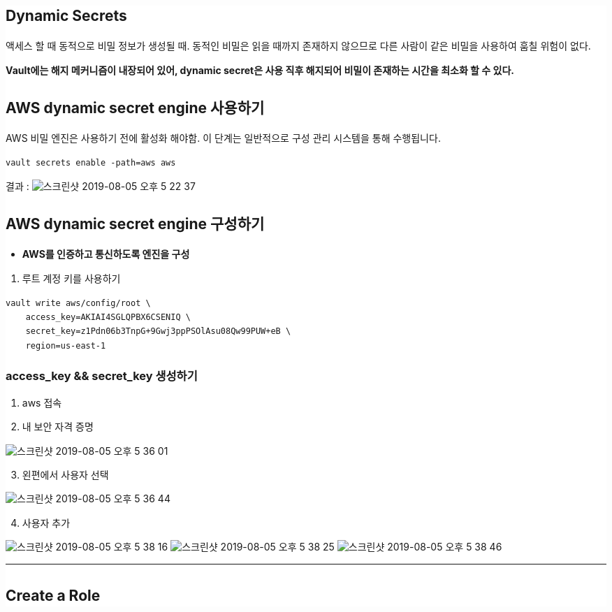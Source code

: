 ## Dynamic Secrets


액세스 할 때 동적으로 비밀 정보가 생성될 때. 
동적인 비밀은 읽을 때까지 존재하지 않으므로 다른 사람이 같은 비밀을 사용하여 훔칠 위험이 없다. 

**Vault에는 해지 메커니즘이 내장되어 있어, dynamic secret은 사용 직후 해지되어 비밀이 존재하는 시간을 최소화 할 수 있다.**


## AWS dynamic secret engine 사용하기

 AWS 비밀 엔진은 사용하기 전에 활성화 해야함. 이 단계는 일반적으로 구성 관리 시스템을 통해 수행됩니다.

~~~
vault secrets enable -path=aws aws
~~~

결과 : 
<img width="554" alt="스크린샷 2019-08-05 오후 5 22 37" src="https://user-images.githubusercontent.com/37536415/62449652-a4918d80-b7a5-11e9-869a-d677faf56895.png">

## AWS dynamic secret engine 구성하기
- **AWS를 인증하고 통신하도록 엔진을 구성**

1. 루트 계정 키를 사용하기
~~~
vault write aws/config/root \
    access_key=AKIAI4SGLQPBX6CSENIQ \
    secret_key=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 \
    region=us-east-1
~~~

### access_key && secret_key 생성하기

1. aws 접속

2. 내 보안 자격 증명
<img width="1123" alt="스크린샷 2019-08-05 오후 5 36 01" src="https://user-images.githubusercontent.com/37536415/62450570-8a58af00-b7a7-11e9-9998-d8042cb4c0bc.png">

3. 왼편에서 사용자 선택
<img width="1119" alt="스크린샷 2019-08-05 오후 5 36 44" src="https://user-images.githubusercontent.com/37536415/62450637-abb99b00-b7a7-11e9-909a-b1607d1f8f4d.png">

4. 사용자 추가

<img width="1123" alt="스크린샷 2019-08-05 오후 5 38 16" src="https://user-images.githubusercontent.com/37536415/62450813-ffc47f80-b7a7-11e9-8e1a-b8c6795917ef.png">
<img width="1119" alt="스크린샷 2019-08-05 오후 5 38 25" src="https://user-images.githubusercontent.com/37536415/62450779-f0ddcd00-b7a7-11e9-8e69-92be8ffdc0ac.png">
<img width="1118" alt="스크린샷 2019-08-05 오후 5 38 46" src="https://user-images.githubusercontent.com/37536415/62450783-f20efa00-b7a7-11e9-8831-3fc42a793a59.png">



********


## Create a Role
